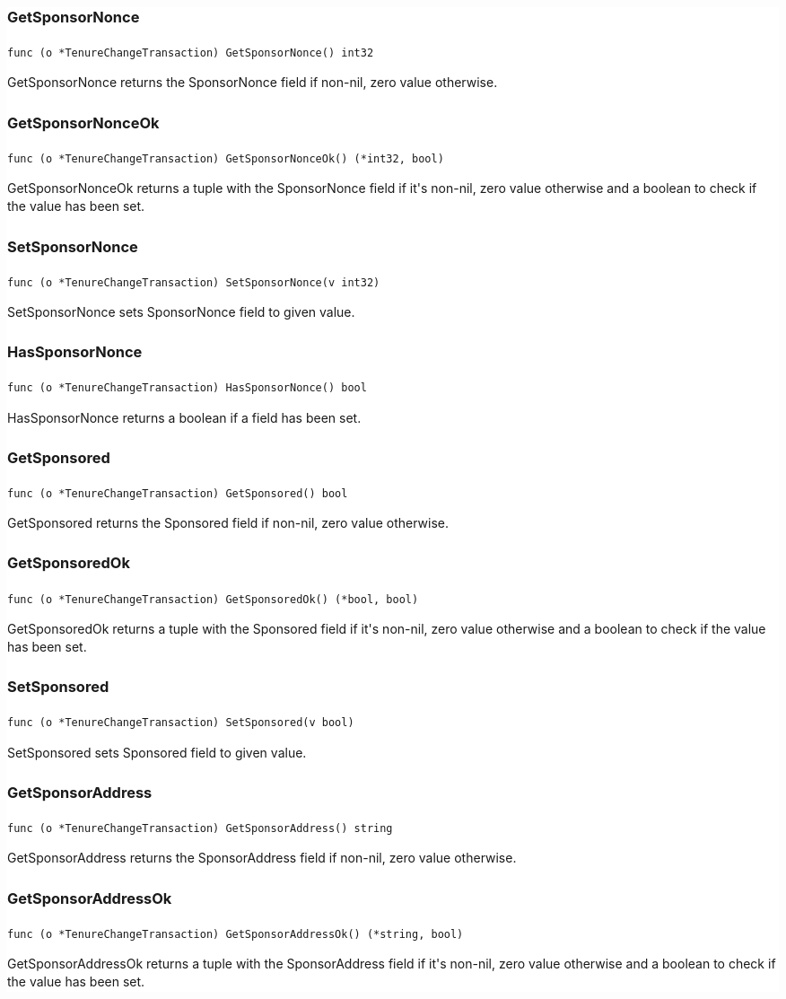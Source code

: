 
### GetSponsorNonce

`func (o *TenureChangeTransaction) GetSponsorNonce() int32`

GetSponsorNonce returns the SponsorNonce field if non-nil, zero value otherwise.

### GetSponsorNonceOk

`func (o *TenureChangeTransaction) GetSponsorNonceOk() (*int32, bool)`

GetSponsorNonceOk returns a tuple with the SponsorNonce field if it's non-nil, zero value otherwise
and a boolean to check if the value has been set.

### SetSponsorNonce

`func (o *TenureChangeTransaction) SetSponsorNonce(v int32)`

SetSponsorNonce sets SponsorNonce field to given value.

### HasSponsorNonce

`func (o *TenureChangeTransaction) HasSponsorNonce() bool`

HasSponsorNonce returns a boolean if a field has been set.

### GetSponsored

`func (o *TenureChangeTransaction) GetSponsored() bool`

GetSponsored returns the Sponsored field if non-nil, zero value otherwise.

### GetSponsoredOk

`func (o *TenureChangeTransaction) GetSponsoredOk() (*bool, bool)`

GetSponsoredOk returns a tuple with the Sponsored field if it's non-nil, zero value otherwise
and a boolean to check if the value has been set.

### SetSponsored

`func (o *TenureChangeTransaction) SetSponsored(v bool)`

SetSponsored sets Sponsored field to given value.


### GetSponsorAddress

`func (o *TenureChangeTransaction) GetSponsorAddress() string`

GetSponsorAddress returns the SponsorAddress field if non-nil, zero value otherwise.

### GetSponsorAddressOk

`func (o *TenureChangeTransaction) GetSponsorAddressOk() (*string, bool)`

GetSponsorAddressOk returns a tuple with the SponsorAddress field if it's non-nil, zero value otherwise
and a boolean to check if the value has been set.
